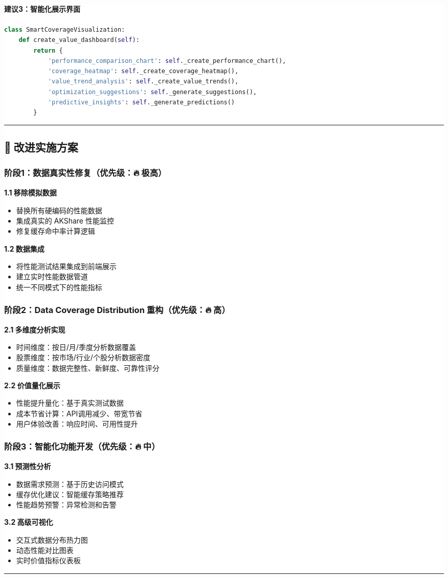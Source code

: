 
#### 建议3：智能化展示界面
```python
class SmartCoverageVisualization:
    def create_value_dashboard(self):
        return {
            'performance_comparison_chart': self._create_performance_chart(),
            'coverage_heatmap': self._create_coverage_heatmap(),
            'value_trend_analysis': self._create_value_trends(),
            'optimization_suggestions': self._generate_suggestions(),
            'predictive_insights': self._generate_predictions()
        }
```

---

## 🔧 改进实施方案

### 阶段1：数据真实性修复（优先级：🔥 极高）

**1.1 移除模拟数据**
- 替换所有硬编码的性能数据
- 集成真实的 AKShare 性能监控
- 修复缓存命中率计算逻辑

**1.2 数据集成**
- 将性能测试结果集成到前端展示
- 建立实时性能数据管道
- 统一不同模式下的性能指标

### 阶段2：Data Coverage Distribution 重构（优先级：🔥 高）

**2.1 多维度分析实现**
- 时间维度：按日/月/季度分析数据覆盖
- 股票维度：按市场/行业/个股分析数据密度
- 质量维度：数据完整性、新鲜度、可靠性评分

**2.2 价值量化展示**
- 性能提升量化：基于真实测试数据
- 成本节省计算：API调用减少、带宽节省
- 用户体验改善：响应时间、可用性提升

### 阶段3：智能化功能开发（优先级：🔥 中）

**3.1 预测性分析**
- 数据需求预测：基于历史访问模式
- 缓存优化建议：智能缓存策略推荐
- 性能趋势预警：异常检测和告警

**3.2 高级可视化**
- 交互式数据分布热力图
- 动态性能对比图表
- 实时价值指标仪表板

---